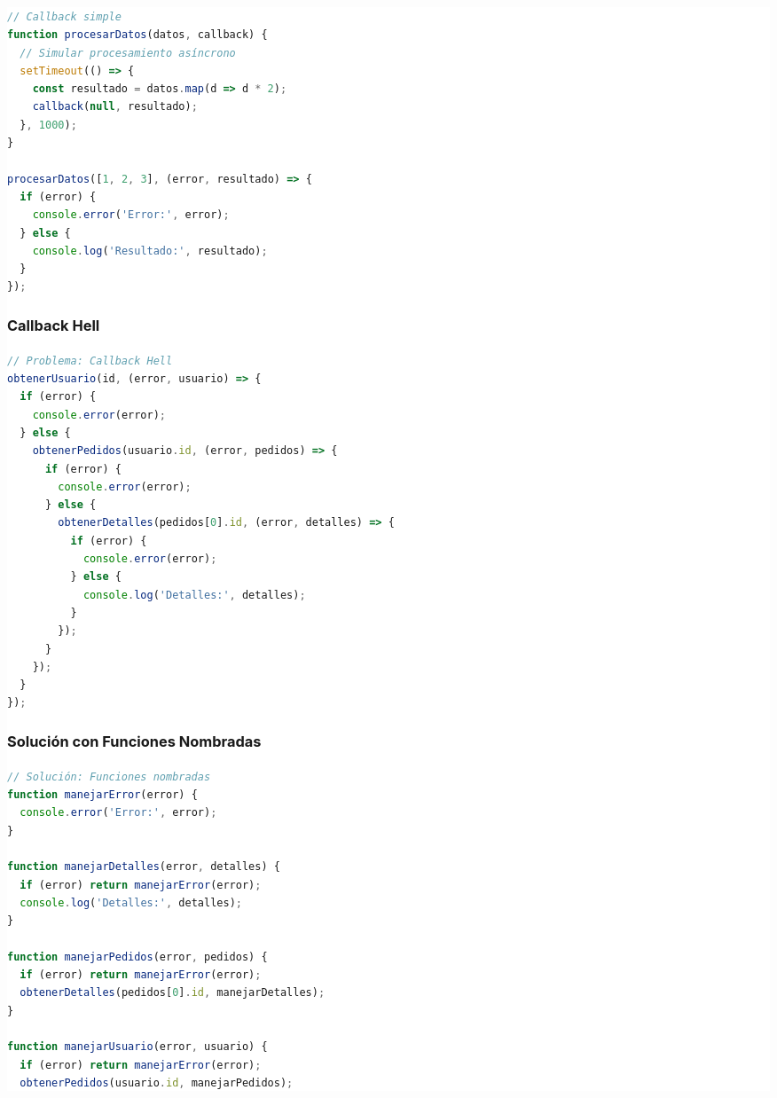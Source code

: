 ```javascript
// Callback simple
function procesarDatos(datos, callback) {
  // Simular procesamiento asíncrono
  setTimeout(() => {
    const resultado = datos.map(d => d * 2);
    callback(null, resultado);
  }, 1000);
}

procesarDatos([1, 2, 3], (error, resultado) => {
  if (error) {
    console.error('Error:', error);
  } else {
    console.log('Resultado:', resultado);
  }
});
```

### Callback Hell

```javascript
// Problema: Callback Hell
obtenerUsuario(id, (error, usuario) => {
  if (error) {
    console.error(error);
  } else {
    obtenerPedidos(usuario.id, (error, pedidos) => {
      if (error) {
        console.error(error);
      } else {
        obtenerDetalles(pedidos[0].id, (error, detalles) => {
          if (error) {
            console.error(error);
          } else {
            console.log('Detalles:', detalles);
          }
        });
      }
    });
  }
});
```

### Solución con Funciones Nombradas

```javascript
// Solución: Funciones nombradas
function manejarError(error) {
  console.error('Error:', error);
}

function manejarDetalles(error, detalles) {
  if (error) return manejarError(error);
  console.log('Detalles:', detalles);
}

function manejarPedidos(error, pedidos) {
  if (error) return manejarError(error);
  obtenerDetalles(pedidos[0].id, manejarDetalles);
}

function manejarUsuario(error, usuario) {
  if (error) return manejarError(error);
  obtenerPedidos(usuario.id, manejarPedidos);
```
